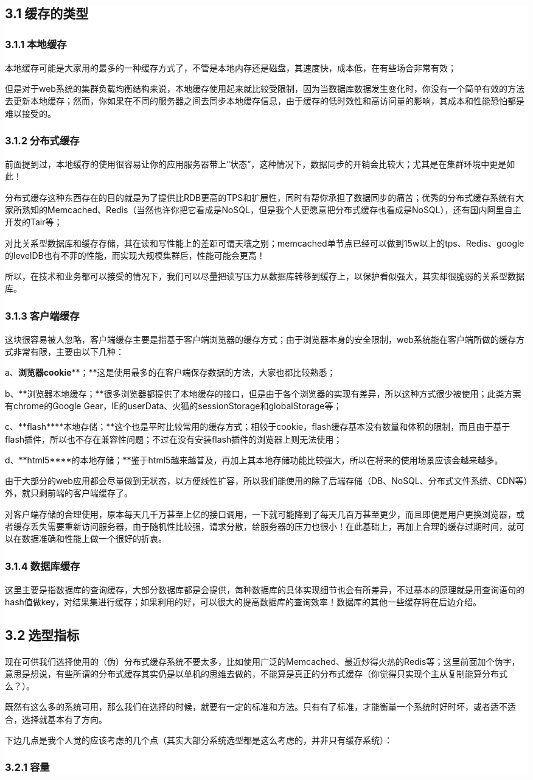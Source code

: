 ## **3.1 缓存的类型**

### **3.1.1 本地缓存**

本地缓存可能是大家用的最多的一种缓存方式了，不管是本地内存还是磁盘，其速度快，成本低，在有些场合非常有效；

但是对于web系统的集群负载均衡结构来说，本地缓存使用起来就比较受限制，因为当数据库数据发生变化时，你没有一个简单有效的方法去更新本地缓存；然而，你如果在不同的服务器之间去同步本地缓存信息，由于缓存的低时效性和高访问量的影响，其成本和性能恐怕都是难以接受的。

### **3.1.2 分布式缓存**

前面提到过，本地缓存的使用很容易让你的应用服务器带上“状态”，这种情况下，数据同步的开销会比较大；尤其是在集群环境中更是如此！

分布式缓存这种东西存在的目的就是为了提供比RDB更高的TPS和扩展性，同时有帮你承担了数据同步的痛苦；优秀的分布式缓存系统有大家所熟知的Memcached、Redis（当然也许你把它看成是NoSQL，但是我个人更愿意把分布式缓存也看成是NoSQL），还有国内阿里自主开发的Tair等；

对比关系型数据库和缓存存储，其在读和写性能上的差距可谓天壤之别；memcached单节点已经可以做到15w以上的tps、Redis、google的levelDB也有不菲的性能，而实现大规模集群后，性能可能会更高！

所以，在技术和业务都可以接受的情况下，我们可以尽量把读写压力从数据库转移到缓存上，以保护看似强大，其实却很脆弱的关系型数据库。

### **3.1.3 客户端缓存**

这块很容易被人忽略，客户端缓存主要是指基于客户端浏览器的缓存方式；由于浏览器本身的安全限制，web系统能在客户端所做的缓存方式非常有限，主要由以下几种：

a、**浏览器cookie****；**这是使用最多的在客户端保存数据的方法，大家也都比较熟悉；

b、**浏览器本地缓存；**很多浏览器都提供了本地缓存的接口，但是由于各个浏览器的实现有差异，所以这种方式很少被使用；此类方案有chrome的Google Gear，IE的userData、火狐的sessionStorage和globalStorage等；

c、**flash****本地存储；**这个也是平时比较常用的缓存方式；相较于cookie，flash缓存基本没有数量和体积的限制，而且由于基于flash插件，所以也不存在兼容性问题；不过在没有安装flash插件的浏览器上则无法使用；

d、**html5****的本地存储；**鉴于html5越来越普及，再加上其本地存储功能比较强大，所以在将来的使用场景应该会越来越多。

由于大部分的web应用都会尽量做到无状态，以方便线性扩容，所以我们能使用的除了后端存储（DB、NoSQL、分布式文件系统、CDN等）外，就只剩前端的客户端缓存了。

对客户端存储的合理使用，原本每天几千万甚至上亿的接口调用，一下就可能降到了每天几百万甚至更少，而且即便是用户更换浏览器，或者缓存丢失需要重新访问服务器，由于随机性比较强，请求分散，给服务器的压力也很小！在此基础上，再加上合理的缓存过期时间，就可以在数据准确和性能上做一个很好的折衷。

### **3.1.4 数据库缓存**

这里主要是指数据库的查询缓存，大部分数据库都是会提供，每种数据库的具体实现细节也会有所差异，不过基本的原理就是用查询语句的hash值做key，对结果集进行缓存；如果利用的好，可以很大的提高数据库的查询效率！数据库的其他一些缓存将在后边介绍。

## **3.2 选型指标**

现在可供我们选择使用的（伪）分布式缓存系统不要太多，比如使用广泛的Memcached、最近炒得火热的Redis等；这里前面加个伪字，意思是想说，有些所谓的分布式缓存其实仍是以单机的思维去做的，不能算是真正的分布式缓存（你觉得只实现个主从复制能算分布式么？）。

既然有这么多的系统可用，那么我们在选择的时候，就要有一定的标准和方法。只有有了标准，才能衡量一个系统时好时坏，或者适不适合，选择就基本有了方向。

下边几点是我个人觉的应该考虑的几个点（其实大部分系统选型都是这么考虑的，并非只有缓存系统）：

### **3.2.1 容量**
